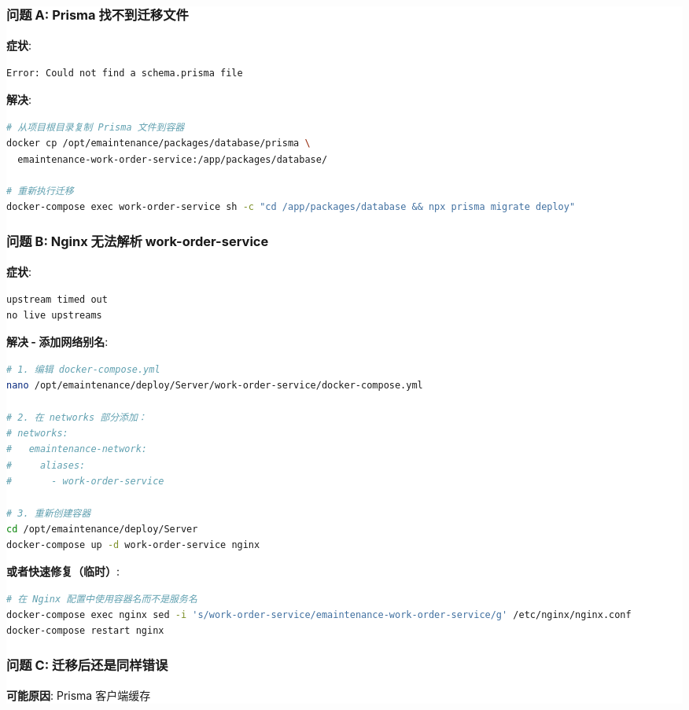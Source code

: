 ### 问题 A: Prisma 找不到迁移文件

**症状**:
```
Error: Could not find a schema.prisma file
```

**解决**:
```bash
# 从项目根目录复制 Prisma 文件到容器
docker cp /opt/emaintenance/packages/database/prisma \
  emaintenance-work-order-service:/app/packages/database/

# 重新执行迁移
docker-compose exec work-order-service sh -c "cd /app/packages/database && npx prisma migrate deploy"
```

### 问题 B: Nginx 无法解析 work-order-service

**症状**:
```
upstream timed out
no live upstreams
```

**解决 - 添加网络别名**:

```bash
# 1. 编辑 docker-compose.yml
nano /opt/emaintenance/deploy/Server/work-order-service/docker-compose.yml

# 2. 在 networks 部分添加：
# networks:
#   emaintenance-network:
#     aliases:
#       - work-order-service

# 3. 重新创建容器
cd /opt/emaintenance/deploy/Server
docker-compose up -d work-order-service nginx
```

**或者快速修复（临时）**:

```bash
# 在 Nginx 配置中使用容器名而不是服务名
docker-compose exec nginx sed -i 's/work-order-service/emaintenance-work-order-service/g' /etc/nginx/nginx.conf
docker-compose restart nginx
```

### 问题 C: 迁移后还是同样错误

**可能原因**: Prisma 客户端缓存
